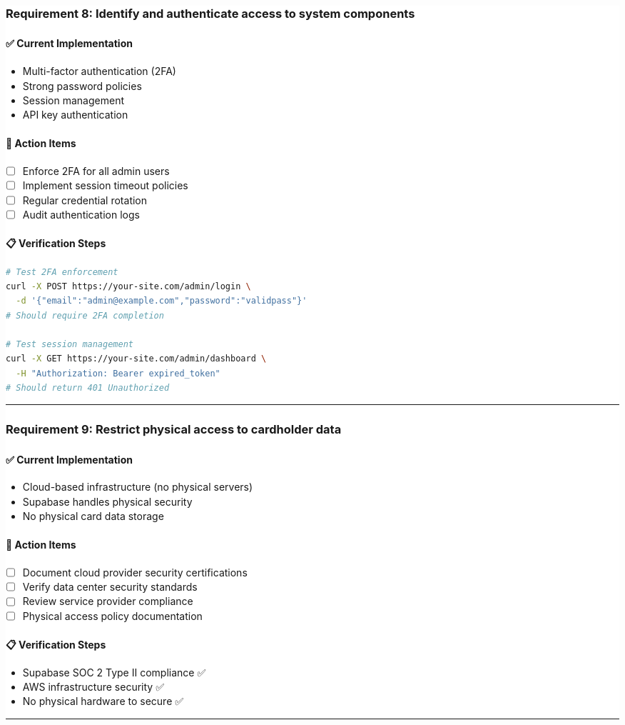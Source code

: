 
### Requirement 8: Identify and authenticate access to system components

#### ✅ **Current Implementation**
- Multi-factor authentication (2FA)
- Strong password policies
- Session management
- API key authentication

#### 🔧 **Action Items**
- [ ] Enforce 2FA for all admin users
- [ ] Implement session timeout policies
- [ ] Regular credential rotation
- [ ] Audit authentication logs

#### 📋 **Verification Steps**
```bash
# Test 2FA enforcement
curl -X POST https://your-site.com/admin/login \
  -d '{"email":"admin@example.com","password":"validpass"}'
# Should require 2FA completion

# Test session management
curl -X GET https://your-site.com/admin/dashboard \
  -H "Authorization: Bearer expired_token"
# Should return 401 Unauthorized
```

---

### Requirement 9: Restrict physical access to cardholder data

#### ✅ **Current Implementation**
- Cloud-based infrastructure (no physical servers)
- Supabase handles physical security
- No physical card data storage

#### 🔧 **Action Items**
- [ ] Document cloud provider security certifications
- [ ] Verify data center security standards
- [ ] Review service provider compliance
- [ ] Physical access policy documentation

#### 📋 **Verification Steps**
- Supabase SOC 2 Type II compliance ✅
- AWS infrastructure security ✅
- No physical hardware to secure ✅

---
